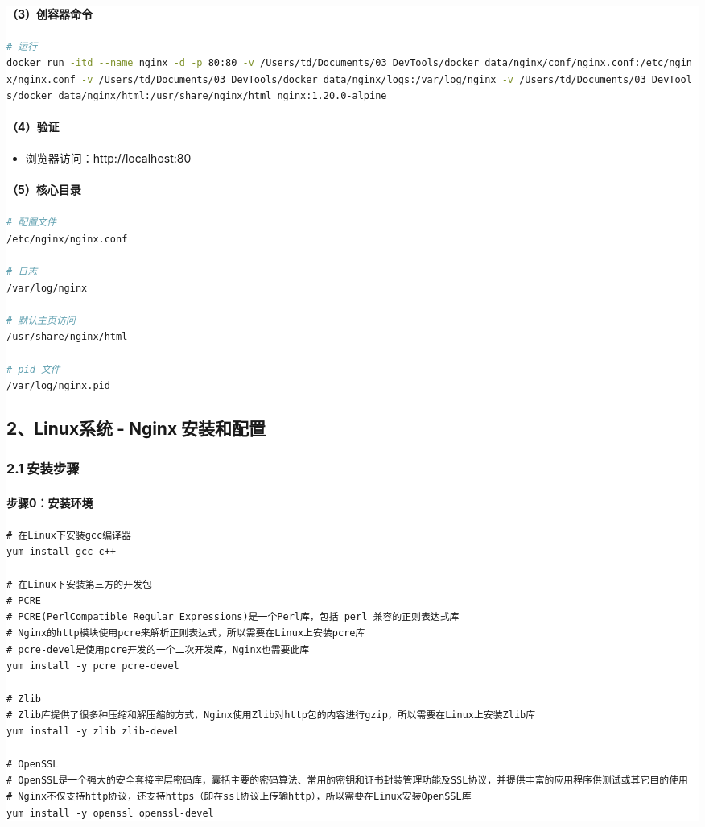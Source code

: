 ```properties
```

#### （3）创容器命令

```bash
# 运行
docker run -itd --name nginx -d -p 80:80 -v /Users/td/Documents/03_DevTools/docker_data/nginx/conf/nginx.conf:/etc/nginx/nginx.conf -v /Users/td/Documents/03_DevTools/docker_data/nginx/logs:/var/log/nginx -v /Users/td/Documents/03_DevTools/docker_data/nginx/html:/usr/share/nginx/html nginx:1.20.0-alpine
```

#### （4）验证

- 浏览器访问：http://localhost:80

#### （5）核心目录

```bash
# 配置文件
/etc/nginx/nginx.conf

# 日志
/var/log/nginx

# 默认主页访问
/usr/share/nginx/html

# pid 文件
/var/log/nginx.pid
```



## 2、Linux系统 - Nginx 安装和配置

### 2.1 安装步骤

#### 步骤0：安装环境

```shell
# 在Linux下安装gcc编译器
yum install gcc-c++

# 在Linux下安装第三方的开发包
# PCRE
# PCRE(PerlCompatible Regular Expressions)是一个Perl库，包括 perl 兼容的正则表达式库
# Nginx的http模块使用pcre来解析正则表达式，所以需要在Linux上安装pcre库
# pcre-devel是使用pcre开发的一个二次开发库，Nginx也需要此库
yum install -y pcre pcre-devel
        
# Zlib
# Zlib库提供了很多种压缩和解压缩的方式，Nginx使用Zlib对http包的内容进行gzip，所以需要在Linux上安装Zlib库
yum install -y zlib zlib-devel
        
# OpenSSL
# OpenSSL是一个强大的安全套接字层密码库，囊括主要的密码算法、常用的密钥和证书封装管理功能及SSL协议，并提供丰富的应用程序供测试或其它目的使用
# Nginx不仅支持http协议，还支持https（即在ssl协议上传输http），所以需要在Linux安装OpenSSL库
yum install -y openssl openssl-devel
```
